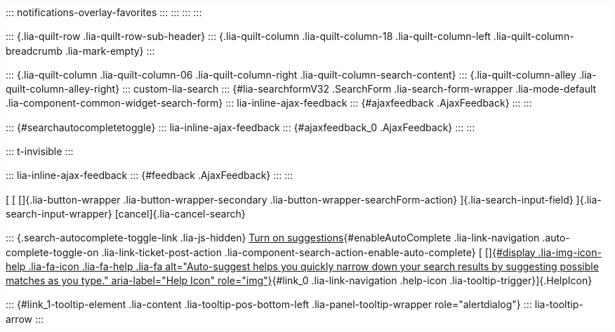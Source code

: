 ::: notifications-overlay-favorites
:::
:::
:::
:::

::: {.lia-quilt-row .lia-quilt-row-sub-header}
::: {.lia-quilt-column .lia-quilt-column-18 .lia-quilt-column-left .lia-quilt-column-breadcrumb .lia-mark-empty}
:::

::: {.lia-quilt-column .lia-quilt-column-06 .lia-quilt-column-right .lia-quilt-column-search-content}
::: {.lia-quilt-column-alley .lia-quilt-column-alley-right}
::: custom-lia-search
::: {#lia-searchformV32 .SearchForm .lia-search-form-wrapper .lia-mode-default .lia-component-common-widget-search-form}
::: lia-inline-ajax-feedback
::: {#ajaxfeedback .AjaxFeedback}
:::
:::

::: {#searchautocompletetoggle}
::: lia-inline-ajax-feedback
::: {#ajaxfeedback_0 .AjaxFeedback}
:::
:::

::: t-invisible
:::

::: lia-inline-ajax-feedback
::: {#feedback .AjaxFeedback}
:::
:::

[ [ []{.lia-button-wrapper .lia-button-wrapper-secondary
.lia-button-wrapper-searchForm-action} ]{.lia-search-input-field}
]{.lia-search-input-wrapper} [cancel]{.lia-cancel-search}

::: {.search-autocomplete-toggle-link .lia-js-hidden}
[Turn on
suggestions](https://techcommunity.microsoft.com/t5/blogs/v2/blogarticlepage.enableautocomplete:enableautocomplete?t:ac=blog-id/Microsoft365PnPBlog/article-id/180&t:cp=action/contributions/searchactions){#enableAutoComplete
.lia-link-navigation .auto-complete-toggle-on
.lia-link-ticket-post-action
.lia-component-search-action-enable-auto-complete} [ [[]{#display
.lia-img-icon-help .lia-fa-icon .lia-fa-help .lia-fa
alt="Auto-suggest helps you quickly narrow down your search results by suggesting possible matches as you type."
aria-label="Help Icon" role="img"}](#){#link_0 .lia-link-navigation
.help-icon .lia-tooltip-trigger}]{.HelpIcon}

::: {#link_1-tooltip-element .lia-content .lia-tooltip-pos-bottom-left .lia-panel-tooltip-wrapper role="alertdialog"}
::: lia-tooltip-arrow
:::
